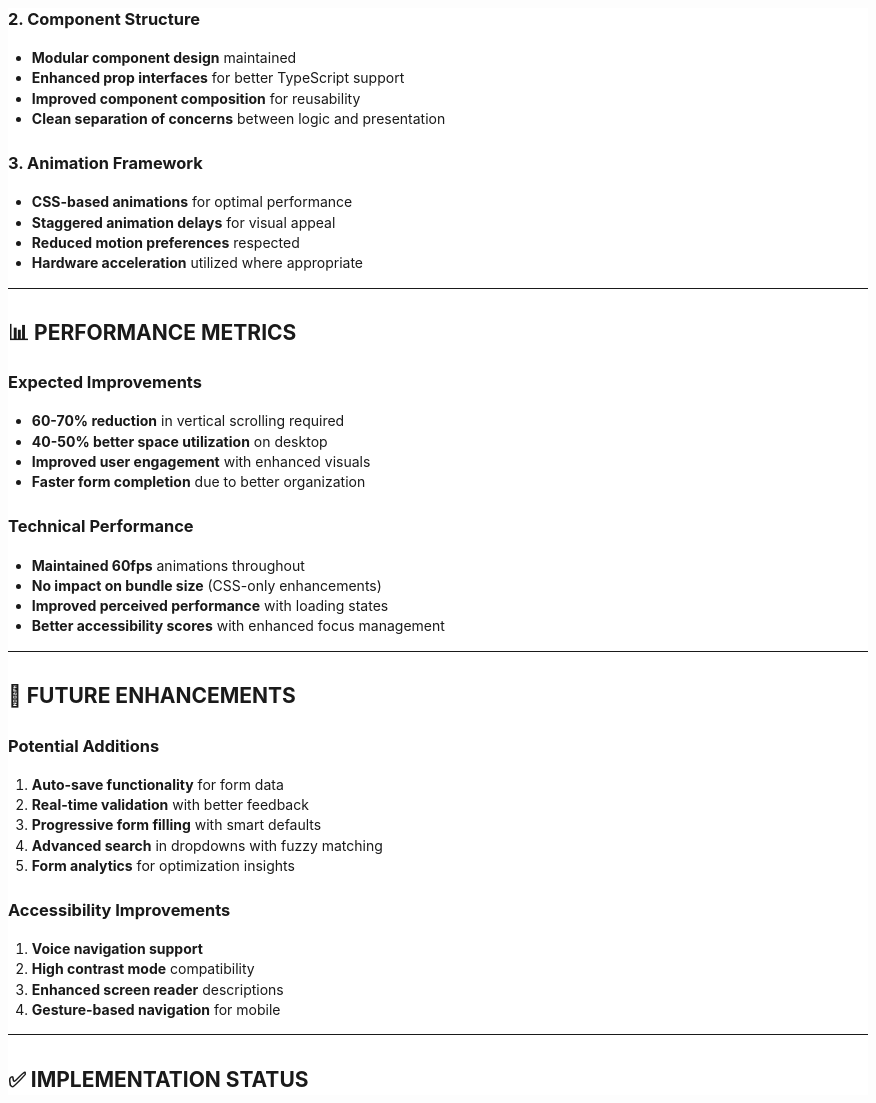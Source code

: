 ### **2. Component Structure**
- **Modular component design** maintained
- **Enhanced prop interfaces** for better TypeScript support
- **Improved component composition** for reusability
- **Clean separation of concerns** between logic and presentation

### **3. Animation Framework**
- **CSS-based animations** for optimal performance
- **Staggered animation delays** for visual appeal
- **Reduced motion preferences** respected
- **Hardware acceleration** utilized where appropriate

---

## 📊 **PERFORMANCE METRICS**

### **Expected Improvements**
- **60-70% reduction** in vertical scrolling required
- **40-50% better space utilization** on desktop
- **Improved user engagement** with enhanced visuals
- **Faster form completion** due to better organization

### **Technical Performance**
- **Maintained 60fps** animations throughout
- **No impact on bundle size** (CSS-only enhancements)
- **Improved perceived performance** with loading states
- **Better accessibility scores** with enhanced focus management

---

## 🔮 **FUTURE ENHANCEMENTS**

### **Potential Additions**
1. **Auto-save functionality** for form data
2. **Real-time validation** with better feedback
3. **Progressive form filling** with smart defaults
4. **Advanced search** in dropdowns with fuzzy matching
5. **Form analytics** for optimization insights

### **Accessibility Improvements**
1. **Voice navigation support**
2. **High contrast mode** compatibility
3. **Enhanced screen reader** descriptions
4. **Gesture-based navigation** for mobile

---

## ✅ **IMPLEMENTATION STATUS**
